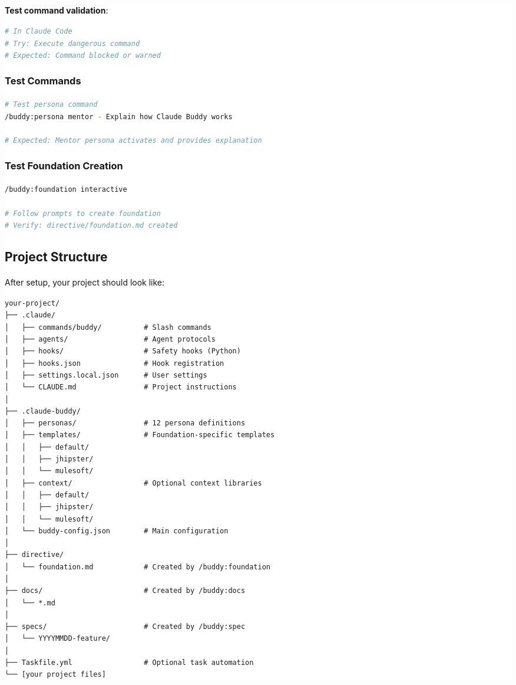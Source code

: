 **Test command validation**:
```bash
# In Claude Code
# Try: Execute dangerous command
# Expected: Command blocked or warned
```

### Test Commands

```bash
# Test persona command
/buddy:persona mentor - Explain how Claude Buddy works

# Expected: Mentor persona activates and provides explanation
```

### Test Foundation Creation

```bash
/buddy:foundation interactive

# Follow prompts to create foundation
# Verify: directive/foundation.md created
```

## Project Structure

After setup, your project should look like:

```
your-project/
├── .claude/
│   ├── commands/buddy/          # Slash commands
│   ├── agents/                  # Agent protocols
│   ├── hooks/                   # Safety hooks (Python)
│   ├── hooks.json               # Hook registration
│   ├── settings.local.json      # User settings
│   └── CLAUDE.md                # Project instructions
│
├── .claude-buddy/
│   ├── personas/                # 12 persona definitions
│   ├── templates/               # Foundation-specific templates
│   │   ├── default/
│   │   ├── jhipster/
│   │   └── mulesoft/
│   ├── context/                 # Optional context libraries
│   │   ├── default/
│   │   ├── jhipster/
│   │   └── mulesoft/
│   └── buddy-config.json        # Main configuration
│
├── directive/
│   └── foundation.md            # Created by /buddy:foundation
│
├── docs/                        # Created by /buddy:docs
│   └── *.md
│
├── specs/                       # Created by /buddy:spec
│   └── YYYYMMDD-feature/
│
├── Taskfile.yml                 # Optional task automation
└── [your project files]
```

